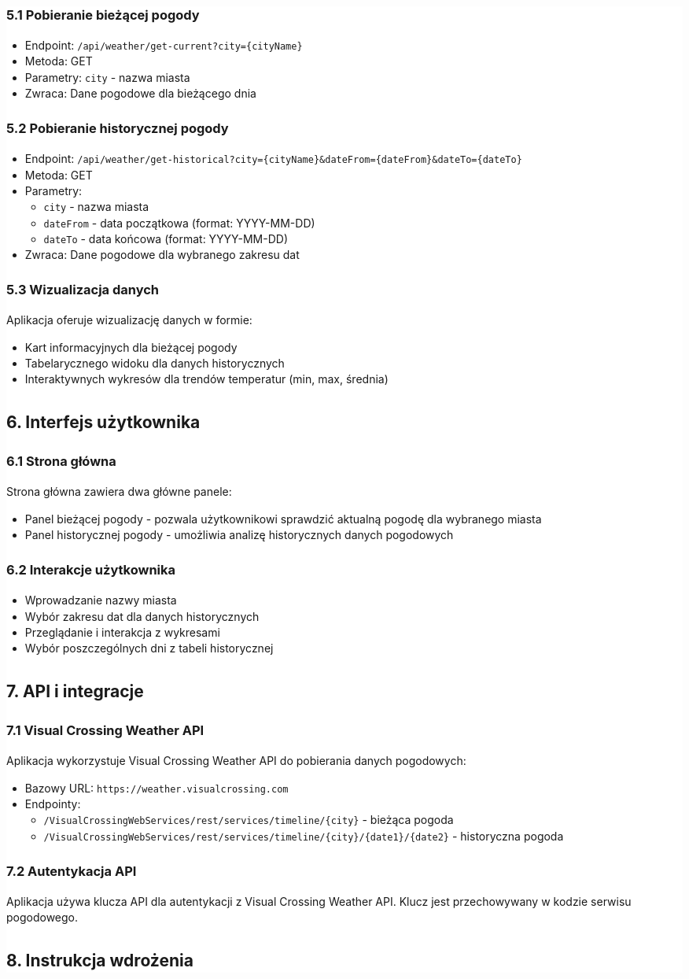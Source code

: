 ### 5.1 Pobieranie bieżącej pogody
- Endpoint: `/api/weather/get-current?city={cityName}`
- Metoda: GET
- Parametry: `city` - nazwa miasta
- Zwraca: Dane pogodowe dla bieżącego dnia

### 5.2 Pobieranie historycznej pogody
- Endpoint: `/api/weather/get-historical?city={cityName}&dateFrom={dateFrom}&dateTo={dateTo}`
- Metoda: GET
- Parametry:
  - `city` - nazwa miasta
  - `dateFrom` - data początkowa (format: YYYY-MM-DD)
  - `dateTo` - data końcowa (format: YYYY-MM-DD)
- Zwraca: Dane pogodowe dla wybranego zakresu dat

### 5.3 Wizualizacja danych
Aplikacja oferuje wizualizację danych w formie:
- Kart informacyjnych dla bieżącej pogody
- Tabelarycznego widoku dla danych historycznych
- Interaktywnych wykresów dla trendów temperatur (min, max, średnia)

## 6. Interfejs użytkownika

### 6.1 Strona główna
Strona główna zawiera dwa główne panele:
- Panel bieżącej pogody - pozwala użytkownikowi sprawdzić aktualną pogodę dla wybranego miasta
- Panel historycznej pogody - umożliwia analizę historycznych danych pogodowych

### 6.2 Interakcje użytkownika
- Wprowadzanie nazwy miasta
- Wybór zakresu dat dla danych historycznych
- Przeglądanie i interakcja z wykresami
- Wybór poszczególnych dni z tabeli historycznej

## 7. API i integracje

### 7.1 Visual Crossing Weather API
Aplikacja wykorzystuje Visual Crossing Weather API do pobierania danych pogodowych:
- Bazowy URL: `https://weather.visualcrossing.com`
- Endpointy:
  - `/VisualCrossingWebServices/rest/services/timeline/{city}` - bieżąca pogoda
  - `/VisualCrossingWebServices/rest/services/timeline/{city}/{date1}/{date2}` - historyczna pogoda

### 7.2 Autentykacja API
Aplikacja używa klucza API dla autentykacji z Visual Crossing Weather API. Klucz jest przechowywany w kodzie serwisu pogodowego.

## 8. Instrukcja wdrożenia
